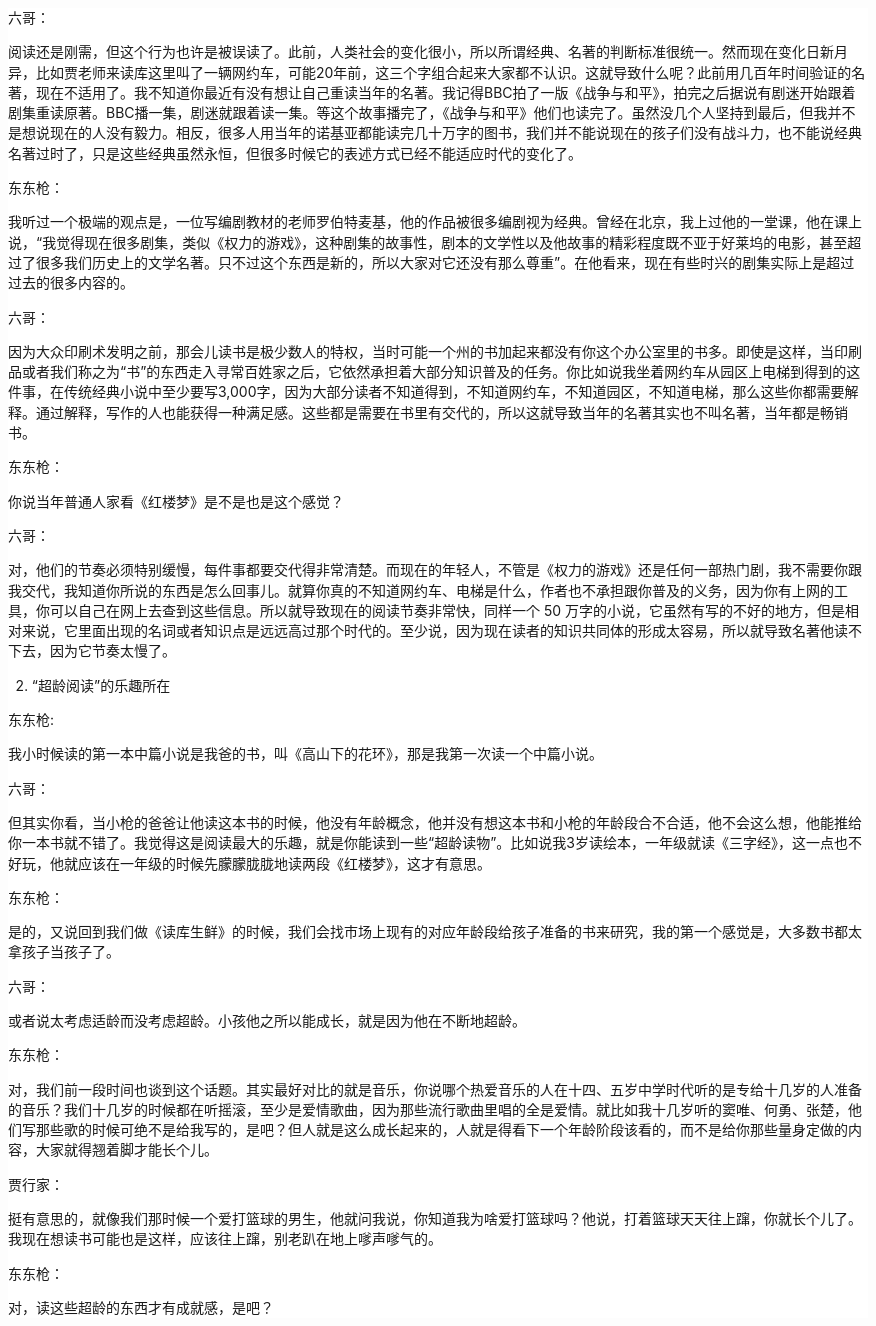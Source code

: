 六哥：

阅读还是刚需，但这个行为也许是被误读了。此前，人类社会的变化很小，所以所谓经典、名著的判断标准很统一。然而现在变化日新月异，比如贾老师来读库这里叫了一辆网约车，可能20年前，这三个字组合起来大家都不认识。这就导致什么呢？此前用几百年时间验证的名著，现在不适用了。我不知道你最近有没有想让自己重读当年的名著。我记得BBC拍了一版《战争与和平》，拍完之后据说有剧迷开始跟着剧集重读原著。BBC播一集，剧迷就跟着读一集。等这个故事播完了，《战争与和平》他们也读完了。虽然没几个人坚持到最后，但我并不是想说现在的人没有毅力。相反，很多人用当年的诺基亚都能读完几十万字的图书，我们并不能说现在的孩子们没有战斗力，也不能说经典名著过时了，只是这些经典虽然永恒，但很多时候它的表述方式已经不能适应时代的变化了。

东东枪：

我听过一个极端的观点是，一位写编剧教材的老师罗伯特麦基，他的作品被很多编剧视为经典。曾经在北京，我上过他的一堂课，他在课上说，“我觉得现在很多剧集，类似《权力的游戏》，这种剧集的故事性，剧本的文学性以及他故事的精彩程度既不亚于好莱坞的电影，甚至超过了很多我们历史上的文学名著。只不过这个东西是新的，所以大家对它还没有那么尊重”。在他看来，现在有些时兴的剧集实际上是超过过去的很多内容的。

六哥：

因为大众印刷术发明之前，那会儿读书是极少数人的特权，当时可能一个州的书加起来都没有你这个办公室里的书多。即使是这样，当印刷品或者我们称之为“书”的东西走入寻常百姓家之后，它依然承担着大部分知识普及的任务。你比如说我坐着网约车从园区上电梯到得到的这件事，在传统经典小说中至少要写3,000字，因为大部分读者不知道得到，不知道网约车，不知道园区，不知道电梯，那么这些你都需要解释。通过解释，写作的人也能获得一种满足感。这些都是需要在书里有交代的，所以这就导致当年的名著其实也不叫名著，当年都是畅销书。

东东枪：

你说当年普通人家看《红楼梦》是不是也是这个感觉？

六哥：

对，他们的节奏必须特别缓慢，每件事都要交代得非常清楚。而现在的年轻人，不管是《权力的游戏》还是任何一部热门剧，我不需要你跟我交代，我知道你所说的东西是怎么回事儿。就算你真的不知道网约车、电梯是什么，作者也不承担跟你普及的义务，因为你有上网的工具，你可以自己在网上去查到这些信息。所以就导致现在的阅读节奏非常快，同样一个 50 万字的小说，它虽然有写的不好的地方，但是相对来说，它里面出现的名词或者知识点是远远高过那个时代的。至少说，因为现在读者的知识共同体的形成太容易，所以就导致名著他读不下去，因为它节奏太慢了。





2. “超龄阅读”的乐趣所在

东东枪:

我小时候读的第一本中篇小说是我爸的书，叫《高山下的花环》，那是我第一次读一个中篇小说。

六哥：

但其实你看，当小枪的爸爸让他读这本书的时候，他没有年龄概念，他并没有想这本书和小枪的年龄段合不合适，他不会这么想，他能推给你一本书就不错了。我觉得这是阅读最大的乐趣，就是你能读到一些“超龄读物”。比如说我3岁读绘本，一年级就读《三字经》，这一点也不好玩，他就应该在一年级的时候先朦朦胧胧地读两段《红楼梦》，这才有意思。

东东枪：

是的，又说回到我们做《读库生鲜》的时候，我们会找市场上现有的对应年龄段给孩子准备的书来研究，我的第一个感觉是，大多数书都太拿孩子当孩子了。

六哥：

或者说太考虑适龄而没考虑超龄。小孩他之所以能成长，就是因为他在不断地超龄。

东东枪：

对，我们前一段时间也谈到这个话题。其实最好对比的就是音乐，你说哪个热爱音乐的人在十四、五岁中学时代听的是专给十几岁的人准备的音乐？我们十几岁的时候都在听摇滚，至少是爱情歌曲，因为那些流行歌曲里唱的全是爱情。就比如我十几岁听的窦唯、何勇、张楚，他们写那些歌的时候可绝不是给我写的，是吧？但人就是这么成长起来的，人就是得看下一个年龄阶段该看的，而不是给你那些量身定做的内容，大家就得翘着脚才能长个儿。

贾行家：

挺有意思的，就像我们那时候一个爱打篮球的男生，他就问我说，你知道我为啥爱打篮球吗？他说，打着篮球天天往上蹿，你就长个儿了。我现在想读书可能也是这样，应该往上蹿，别老趴在地上嗲声嗲气的。

东东枪：

对，读这些超龄的东西才有成就感，是吧？
